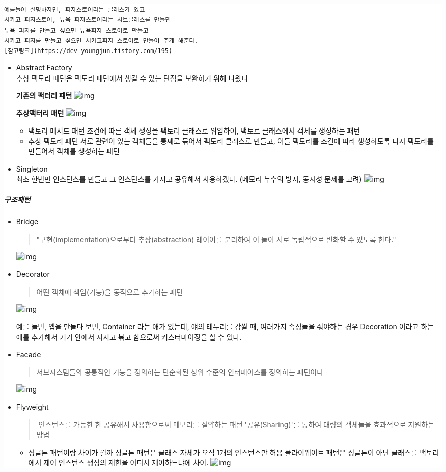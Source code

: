     예를들어 설명하자면, 피자스토어라는 클래스가 있고
    시카고 피자스토어, 뉴욕 피자스토어라는 서브클래스를 만들면
    뉴욕 피자를 만들고 싶으면 뉴욕피자 스토어로 만들고
    시카고 피자를 만들고 싶으면 시카고피자 스토어로 만들어 주게 해준다.
    [참고링크](https://dev-youngjun.tistory.com/195)

- Abstract Factory  
    추상 팩토리 패턴은 팩토리 패턴에서 생길 수 있는 단점을 보완하기 위해 나왔다

    **기존의 팩터리 패턴**
    ![img](https://img1.daumcdn.net/thumb/R1280x0/?scode=mtistory2&fname=http%3A%2F%2Fcfile21.uf.tistory.com%2Fimage%2F998FC33C5C25BD7C026317)

    **추상팩터리 패턴**
    ![img](https://img1.daumcdn.net/thumb/R1280x0/?scode=mtistory2&fname=http%3A%2F%2Fcfile9.uf.tistory.com%2Fimage%2F995759355E34E9DE086856)

    - 팩토리 메서드 패턴
      조건에 따른 객체 생성을 팩토리 클래스로 위임하여, 팩토르 클래스에서 객체를 생성하는 패턴
    - 추상 팩토리 패턴
      서로 관련이 있는 객체들을 통째로 묶어서 팩토리 클래스로 만들고, 이들 팩토리를 조건에 따라 생성하도록 다시 팩토리를 만들어서 객체를 생성하는 패턴

- Singleton  
    최초 한번만 인스턴스를 만들고 그 인스턴스를 가지고 공유해서 사용하겠다. (메모리 누수의 방지, 동시성 문제를 고려)
    ![img](https://blog.kakaocdn.net/dn/b14f56/btq15ZNqHQO/2kNjRZJmdoZ1Z9KvdvIDL0/img.png)

##### 구조패턴

- Bridge
    > "구현(implementation)으로부터 추상(abstraction) 레이어를 분리하여 이 둘이 서로 독립적으로 변화할 수 있도록 한다." 

    ![img](https://img1.daumcdn.net/thumb/R1280x0/?scode=mtistory2&fname=https%3A%2F%2Fblog.kakaocdn.net%2Fdn%2FdD0SuR%2FbtqwsXr3dGN%2FgcLPkY2KvJOiW1nqUGkQsk%2Fimg.png)

- Decorator
    > 어떤 객체에 책임(기능)을 동적으로 추가하는 패턴

    ![img](https://img1.daumcdn.net/thumb/R1280x0/?scode=mtistory2&fname=https%3A%2F%2Fblog.kakaocdn.net%2Fdn%2FbnP6V5%2Fbtq1JVdeaQb%2F0DLKqgOGPfhb2qhfZmKWRk%2Fimg.png)

    예를 들면, 앱을 만들다 보면, Container 라는 애가 있는데, 얘의 테두리를 감쌀 때, 여러가지 속성들을 줘야하는 경우
    Decoration 이라고 하는 애를 추가해서 거기 안에서 지지고 볶고 함으로써 커스터마이징을 할 수 있다.

- Facade
    > 서브시스템들의 공통적인 기능을 정의하는 단순화된 상위 수준의 인터페이스를 정의하는 패턴이다

    ![img](https://dev-aiden.com/assets/images/2021-08-26-Facade-Pattern/2.png)


- Flyweight
    >​ 인스턴스를 가능한 한 공유해서 사용함으로써 메모리를 절약하는 패턴
    > '공유(Sharing)'를 통하여 대량의 객체들을 효과적으로 지원하는 방법

    - 싱글톤 패턴이랑 차이가 뭘까
    싱글톤 패턴은 클래스 자체가 오직 1개의 인스턴스만 허용
    플라이웨이트 패턴은 싱글톤이 아닌 클래스를 팩토리에서 제어
    인스턴스 생성의 제한을 어디서 제어하느냐에 차이.
    ![img](https://img1.daumcdn.net/thumb/R1280x0/?scode=mtistory2&fname=https%3A%2F%2Fblog.kakaocdn.net%2Fdn%2FbmXxUU%2FbtrpcO3CO2L%2Fr6kSalIbyKTkIKuZqO2fH1%2Fimg.png)
